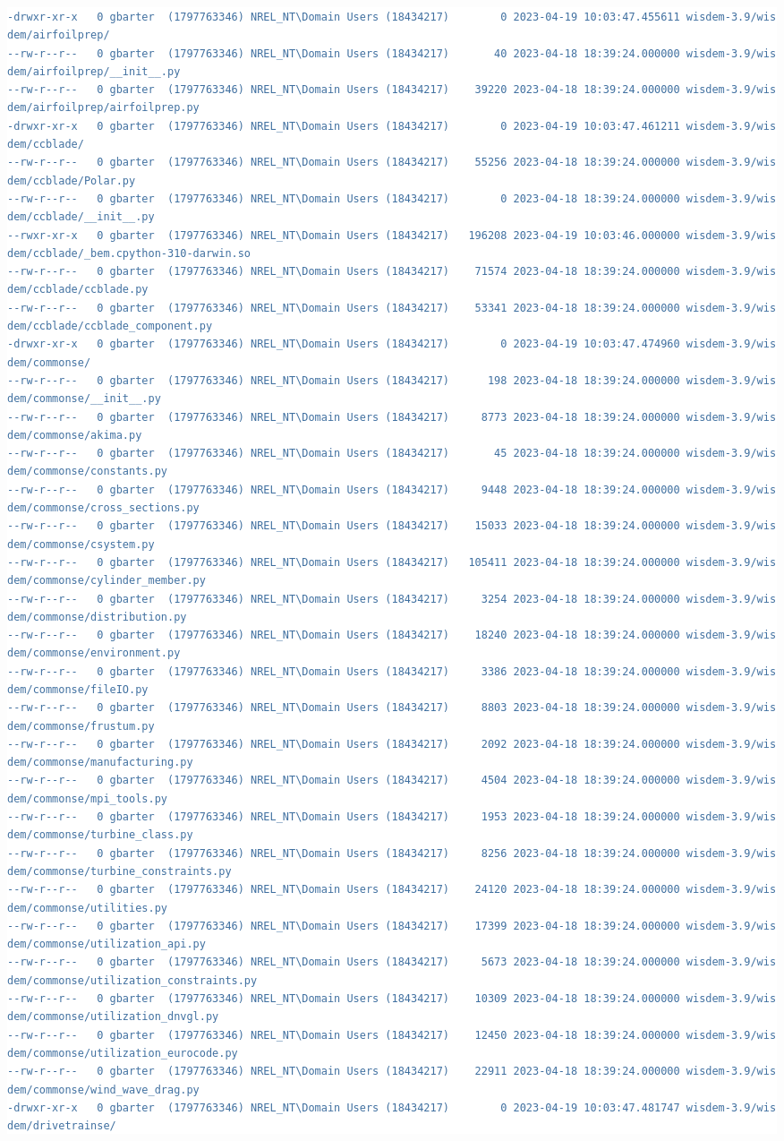 ```diff
-drwxr-xr-x   0 gbarter  (1797763346) NREL_NT\Domain Users (18434217)        0 2023-04-19 10:03:47.455611 wisdem-3.9/wisdem/airfoilprep/
--rw-r--r--   0 gbarter  (1797763346) NREL_NT\Domain Users (18434217)       40 2023-04-18 18:39:24.000000 wisdem-3.9/wisdem/airfoilprep/__init__.py
--rw-r--r--   0 gbarter  (1797763346) NREL_NT\Domain Users (18434217)    39220 2023-04-18 18:39:24.000000 wisdem-3.9/wisdem/airfoilprep/airfoilprep.py
-drwxr-xr-x   0 gbarter  (1797763346) NREL_NT\Domain Users (18434217)        0 2023-04-19 10:03:47.461211 wisdem-3.9/wisdem/ccblade/
--rw-r--r--   0 gbarter  (1797763346) NREL_NT\Domain Users (18434217)    55256 2023-04-18 18:39:24.000000 wisdem-3.9/wisdem/ccblade/Polar.py
--rw-r--r--   0 gbarter  (1797763346) NREL_NT\Domain Users (18434217)        0 2023-04-18 18:39:24.000000 wisdem-3.9/wisdem/ccblade/__init__.py
--rwxr-xr-x   0 gbarter  (1797763346) NREL_NT\Domain Users (18434217)   196208 2023-04-19 10:03:46.000000 wisdem-3.9/wisdem/ccblade/_bem.cpython-310-darwin.so
--rw-r--r--   0 gbarter  (1797763346) NREL_NT\Domain Users (18434217)    71574 2023-04-18 18:39:24.000000 wisdem-3.9/wisdem/ccblade/ccblade.py
--rw-r--r--   0 gbarter  (1797763346) NREL_NT\Domain Users (18434217)    53341 2023-04-18 18:39:24.000000 wisdem-3.9/wisdem/ccblade/ccblade_component.py
-drwxr-xr-x   0 gbarter  (1797763346) NREL_NT\Domain Users (18434217)        0 2023-04-19 10:03:47.474960 wisdem-3.9/wisdem/commonse/
--rw-r--r--   0 gbarter  (1797763346) NREL_NT\Domain Users (18434217)      198 2023-04-18 18:39:24.000000 wisdem-3.9/wisdem/commonse/__init__.py
--rw-r--r--   0 gbarter  (1797763346) NREL_NT\Domain Users (18434217)     8773 2023-04-18 18:39:24.000000 wisdem-3.9/wisdem/commonse/akima.py
--rw-r--r--   0 gbarter  (1797763346) NREL_NT\Domain Users (18434217)       45 2023-04-18 18:39:24.000000 wisdem-3.9/wisdem/commonse/constants.py
--rw-r--r--   0 gbarter  (1797763346) NREL_NT\Domain Users (18434217)     9448 2023-04-18 18:39:24.000000 wisdem-3.9/wisdem/commonse/cross_sections.py
--rw-r--r--   0 gbarter  (1797763346) NREL_NT\Domain Users (18434217)    15033 2023-04-18 18:39:24.000000 wisdem-3.9/wisdem/commonse/csystem.py
--rw-r--r--   0 gbarter  (1797763346) NREL_NT\Domain Users (18434217)   105411 2023-04-18 18:39:24.000000 wisdem-3.9/wisdem/commonse/cylinder_member.py
--rw-r--r--   0 gbarter  (1797763346) NREL_NT\Domain Users (18434217)     3254 2023-04-18 18:39:24.000000 wisdem-3.9/wisdem/commonse/distribution.py
--rw-r--r--   0 gbarter  (1797763346) NREL_NT\Domain Users (18434217)    18240 2023-04-18 18:39:24.000000 wisdem-3.9/wisdem/commonse/environment.py
--rw-r--r--   0 gbarter  (1797763346) NREL_NT\Domain Users (18434217)     3386 2023-04-18 18:39:24.000000 wisdem-3.9/wisdem/commonse/fileIO.py
--rw-r--r--   0 gbarter  (1797763346) NREL_NT\Domain Users (18434217)     8803 2023-04-18 18:39:24.000000 wisdem-3.9/wisdem/commonse/frustum.py
--rw-r--r--   0 gbarter  (1797763346) NREL_NT\Domain Users (18434217)     2092 2023-04-18 18:39:24.000000 wisdem-3.9/wisdem/commonse/manufacturing.py
--rw-r--r--   0 gbarter  (1797763346) NREL_NT\Domain Users (18434217)     4504 2023-04-18 18:39:24.000000 wisdem-3.9/wisdem/commonse/mpi_tools.py
--rw-r--r--   0 gbarter  (1797763346) NREL_NT\Domain Users (18434217)     1953 2023-04-18 18:39:24.000000 wisdem-3.9/wisdem/commonse/turbine_class.py
--rw-r--r--   0 gbarter  (1797763346) NREL_NT\Domain Users (18434217)     8256 2023-04-18 18:39:24.000000 wisdem-3.9/wisdem/commonse/turbine_constraints.py
--rw-r--r--   0 gbarter  (1797763346) NREL_NT\Domain Users (18434217)    24120 2023-04-18 18:39:24.000000 wisdem-3.9/wisdem/commonse/utilities.py
--rw-r--r--   0 gbarter  (1797763346) NREL_NT\Domain Users (18434217)    17399 2023-04-18 18:39:24.000000 wisdem-3.9/wisdem/commonse/utilization_api.py
--rw-r--r--   0 gbarter  (1797763346) NREL_NT\Domain Users (18434217)     5673 2023-04-18 18:39:24.000000 wisdem-3.9/wisdem/commonse/utilization_constraints.py
--rw-r--r--   0 gbarter  (1797763346) NREL_NT\Domain Users (18434217)    10309 2023-04-18 18:39:24.000000 wisdem-3.9/wisdem/commonse/utilization_dnvgl.py
--rw-r--r--   0 gbarter  (1797763346) NREL_NT\Domain Users (18434217)    12450 2023-04-18 18:39:24.000000 wisdem-3.9/wisdem/commonse/utilization_eurocode.py
--rw-r--r--   0 gbarter  (1797763346) NREL_NT\Domain Users (18434217)    22911 2023-04-18 18:39:24.000000 wisdem-3.9/wisdem/commonse/wind_wave_drag.py
-drwxr-xr-x   0 gbarter  (1797763346) NREL_NT\Domain Users (18434217)        0 2023-04-19 10:03:47.481747 wisdem-3.9/wisdem/drivetrainse/
```